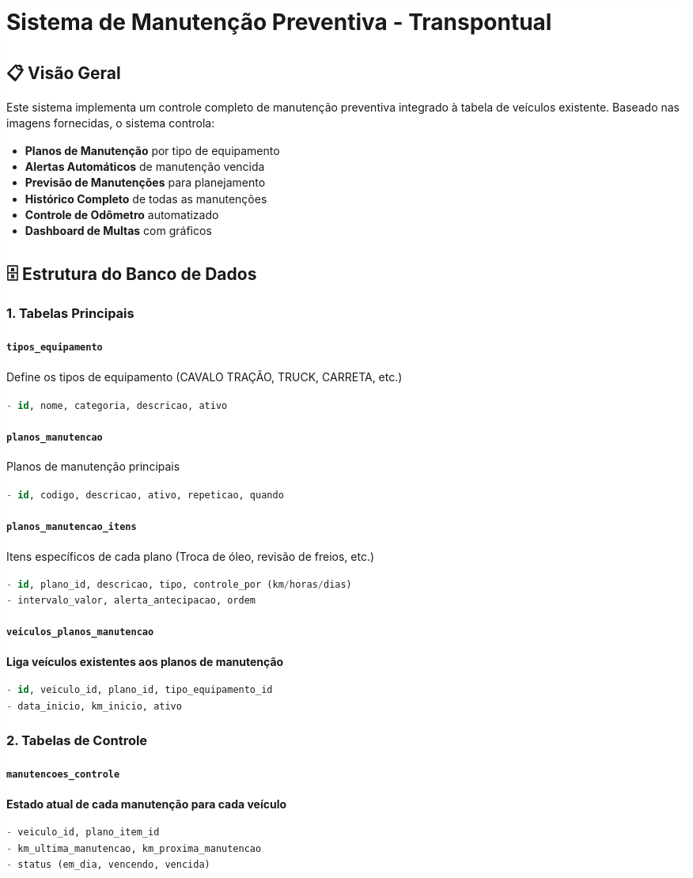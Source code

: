 # Sistema de Manutenção Preventiva - Transpontual

## 📋 Visão Geral

Este sistema implementa um controle completo de manutenção preventiva integrado à tabela de veículos existente. Baseado nas imagens fornecidas, o sistema controla:

- **Planos de Manutenção** por tipo de equipamento
- **Alertas Automáticos** de manutenção vencida
- **Previsão de Manutenções** para planejamento
- **Histórico Completo** de todas as manutenções
- **Controle de Odômetro** automatizado
- **Dashboard de Multas** com gráficos

## 🗄️ Estrutura do Banco de Dados

### 1. **Tabelas Principais**

#### `tipos_equipamento`
Define os tipos de equipamento (CAVALO TRAÇÃO, TRUCK, CARRETA, etc.)
```sql
- id, nome, categoria, descricao, ativo
```

#### `planos_manutencao`
Planos de manutenção principais
```sql
- id, codigo, descricao, ativo, repeticao, quando
```

#### `planos_manutencao_itens`
Itens específicos de cada plano (Troca de óleo, revisão de freios, etc.)
```sql
- id, plano_id, descricao, tipo, controle_por (km/horas/dias)
- intervalo_valor, alerta_antecipacao, ordem
```

#### `veiculos_planos_manutencao`
**Liga veículos existentes aos planos de manutenção**
```sql
- id, veiculo_id, plano_id, tipo_equipamento_id
- data_inicio, km_inicio, ativo
```

### 2. **Tabelas de Controle**

#### `manutencoes_controle`
**Estado atual de cada manutenção para cada veículo**
```sql
- veiculo_id, plano_item_id
- km_ultima_manutencao, km_proxima_manutencao
- status (em_dia, vencendo, vencida)
```
